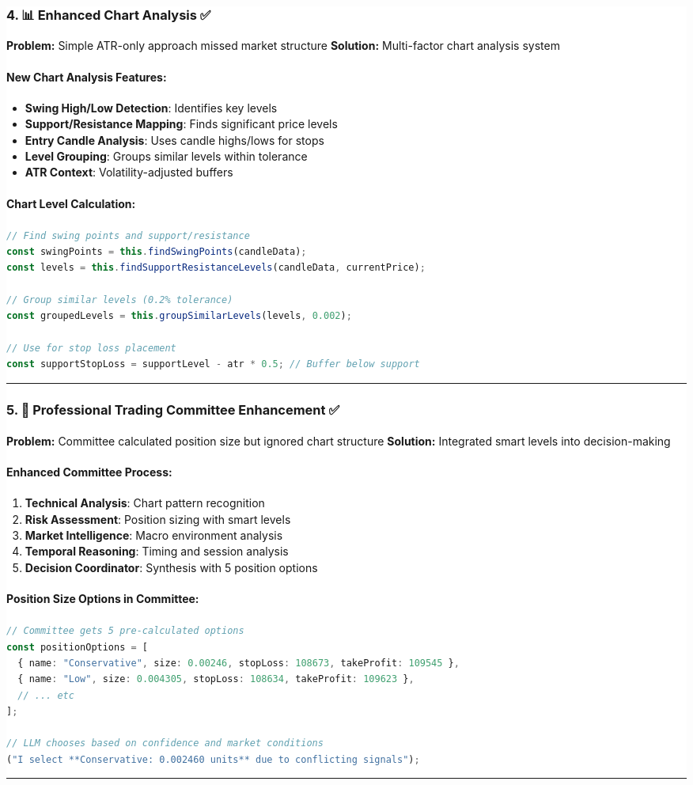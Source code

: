 
### **4. 📊 Enhanced Chart Analysis** ✅

**Problem:** Simple ATR-only approach missed market structure
**Solution:** Multi-factor chart analysis system

#### **New Chart Analysis Features:**

- **Swing High/Low Detection**: Identifies key levels
- **Support/Resistance Mapping**: Finds significant price levels
- **Entry Candle Analysis**: Uses candle highs/lows for stops
- **Level Grouping**: Groups similar levels within tolerance
- **ATR Context**: Volatility-adjusted buffers

#### **Chart Level Calculation:**

```typescript
// Find swing points and support/resistance
const swingPoints = this.findSwingPoints(candleData);
const levels = this.findSupportResistanceLevels(candleData, currentPrice);

// Group similar levels (0.2% tolerance)
const groupedLevels = this.groupSimilarLevels(levels, 0.002);

// Use for stop loss placement
const supportStopLoss = supportLevel - atr * 0.5; // Buffer below support
```

---

### **5. 🎯 Professional Trading Committee Enhancement** ✅

**Problem:** Committee calculated position size but ignored chart structure
**Solution:** Integrated smart levels into decision-making

#### **Enhanced Committee Process:**

1. **Technical Analysis**: Chart pattern recognition
2. **Risk Assessment**: Position sizing with smart levels
3. **Market Intelligence**: Macro environment analysis
4. **Temporal Reasoning**: Timing and session analysis
5. **Decision Coordinator**: Synthesis with 5 position options

#### **Position Size Options in Committee:**

```typescript
// Committee gets 5 pre-calculated options
const positionOptions = [
  { name: "Conservative", size: 0.00246, stopLoss: 108673, takeProfit: 109545 },
  { name: "Low", size: 0.004305, stopLoss: 108634, takeProfit: 109623 },
  // ... etc
];

// LLM chooses based on confidence and market conditions
("I select **Conservative: 0.002460 units** due to conflicting signals");
```

---